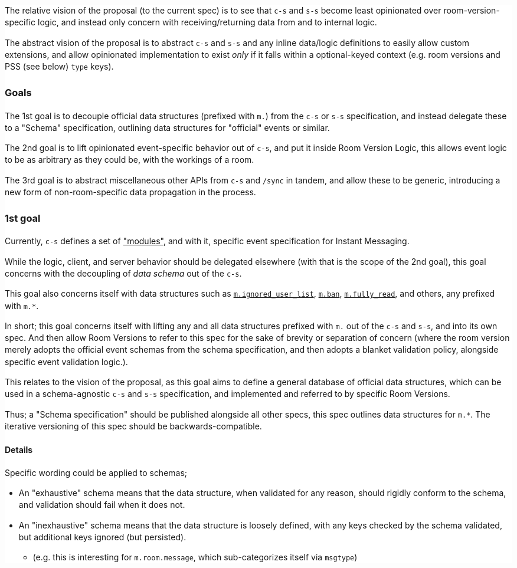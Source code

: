 The relative vision of the proposal (to the current spec) is to see that `c-s` and `s-s` become least opinionated over room-version-specific logic, and instead only concern with receiving/returning data from and to internal logic.

The abstract vision of the proposal is to abstract `c-s` and `s-s` and any inline data/logic definitions to easily allow custom extensions, and allow opinionated implementation to exist *only* if it falls within a optional-keyed context (e.g. room versions and PSS (see below) `type` keys).

### Goals

The 1st goal is to decouple official data structures (prefixed with `m.`) from the `c-s` or `s-s` specification, and instead delegate these to a "Schema" specification, outlining data structures for "official" events or similar.

The 2nd goal is to lift opinionated event-specific behavior out of `c-s`, and put it inside Room Version Logic, this allows event logic to be as arbitrary as they could be, with the workings of a room.

The 3rd goal is to abstract miscellaneous other APIs from `c-s` and `/sync` in tandem, and allow these to be generic, introducing a new form of non-room-specific data propagation in the process.

### 1st goal

Currently, `c-s` defines a set of ["modules"](https://matrix.org/docs/spec/client_server/r0.6.1#modules), and with it, specific event specification for Instant Messaging.

While the logic, client, and server behavior should be delegated elsewhere (with that is the scope of the 2nd goal), this goal concerns with the decoupling of *data schema* out of the `c-s`.

This goal also concerns itself with data structures such as [`m.ignored_user_list`](https://matrix.org/docs/spec/client_server/r0.6.1#m-ignored-user-list), [`m.ban`](https://matrix.org/docs/spec/client_server/r0.6.1#m-ban-recommendation), [`m.fully_read`](https://matrix.org/docs/spec/client_server/r0.6.1#m-fully-read), and others, any prefixed with `m.*`.

In short; this goal concerns itself with lifting any and all data structures prefixed with `m.` out of the `c-s` and `s-s`, and into its own spec. And then allow Room Versions to refer to this spec for the sake of brevity or separation of concern (where the room version merely adopts the official event schemas from the schema specification, and then adopts a blanket validation policy, alongside specific event validation logic.).

This relates to the vision of the proposal, as this goal aims to define a general database of official data structures, which can be used in a schema-agnostic `c-s` and `s-s` specification, and implemented and referred to by specific Room Versions.

Thus; a "Schema specification" should be published alongside all other specs, this spec outlines data structures for `m.*`. The iterative versioning of this spec should be backwards-compatible.

#### Details

Specific wording could be applied to schemas;

- An "exhaustive" schema means that the data structure, when validated for any reason, should rigidly conform to the schema, and validation should fail when it does not.

- An "inexhaustive" schema means that the data structure is loosely defined, with any keys checked by the schema validated, but additional keys ignored (but persisted).
    - (e.g. this is interesting for `m.room.message`, which sub-categorizes itself via `msgtype`)
